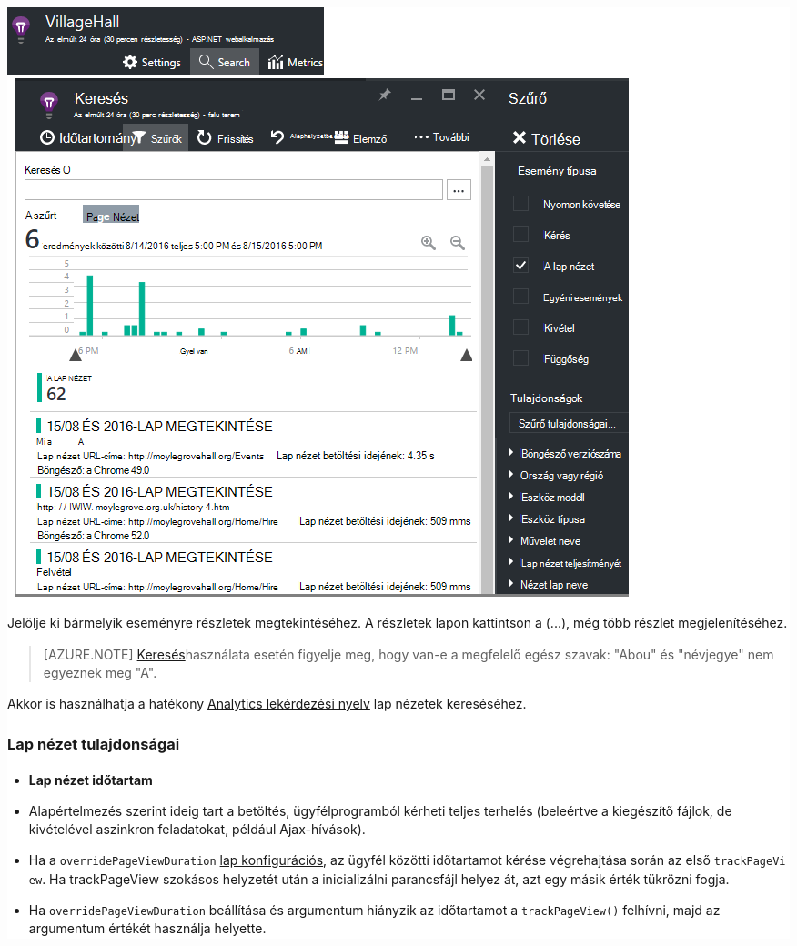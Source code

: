 ![](./media/app-insights-javascript/12-search-pages.png)

Jelölje ki bármelyik eseményre részletek megtekintéséhez. A részletek lapon kattintson a (...), még több részlet megjelenítéséhez.

> [AZURE.NOTE] [Keresés](app-insights-diagnostic-search.md)használata esetén figyelje meg, hogy van-e a megfelelő egész szavak: "Abou" és "névjegye" nem egyeznek meg "A".

Akkor is használhatja a hatékony [Analytics lekérdezési nyelv](app-insights-analytics-tour.md) lap nézetek kereséséhez.

### <a name="page-view-properties"></a>Lap nézet tulajdonságai

* **Lap nézet időtartam** 

 * Alapértelmezés szerint ideig tart a betöltés, ügyfélprogramból kérheti teljes terhelés (beleértve a kiegészítő fájlok, de kivételével aszinkron feladatokat, például Ajax-hívások). 
 * Ha a `overridePageViewDuration` [lap konfigurációs](#detailed-configuration), az ügyfél közötti időtartamot kérése végrehajtása során az első `trackPageView`. Ha trackPageView szokásos helyzetét után a inicializálni parancsfájl helyez át, azt egy másik érték tükrözni fogja.
 * Ha `overridePageViewDuration` beállítása és argumentum hiányzik az időtartamot a `trackPageView()` felhívni, majd az argumentum értékét használja helyette. 
